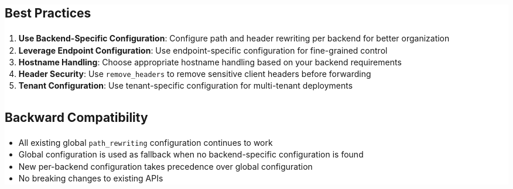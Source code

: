 ## Best Practices

1. **Use Backend-Specific Configuration**: Configure path and header rewriting per backend for better organization
2. **Leverage Endpoint Configuration**: Use endpoint-specific configuration for fine-grained control
3. **Hostname Handling**: Choose appropriate hostname handling based on your backend requirements
4. **Header Security**: Use `remove_headers` to remove sensitive client headers before forwarding
5. **Tenant Configuration**: Use tenant-specific configuration for multi-tenant deployments

## Backward Compatibility

- All existing global `path_rewriting` configuration continues to work
- Global configuration is used as fallback when no backend-specific configuration is found
- New per-backend configuration takes precedence over global configuration
- No breaking changes to existing APIs